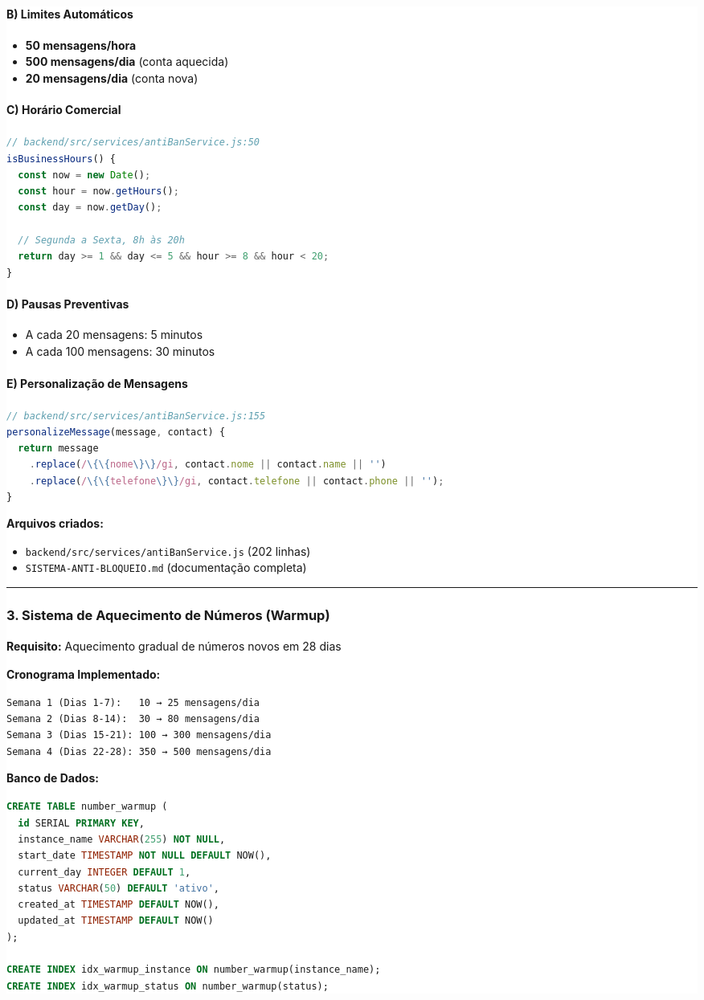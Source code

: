 #### B) Limites Automáticos
- **50 mensagens/hora**
- **500 mensagens/dia** (conta aquecida)
- **20 mensagens/dia** (conta nova)

#### C) Horário Comercial
```javascript
// backend/src/services/antiBanService.js:50
isBusinessHours() {
  const now = new Date();
  const hour = now.getHours();
  const day = now.getDay();

  // Segunda a Sexta, 8h às 20h
  return day >= 1 && day <= 5 && hour >= 8 && hour < 20;
}
```

#### D) Pausas Preventivas
- A cada 20 mensagens: 5 minutos
- A cada 100 mensagens: 30 minutos

#### E) Personalização de Mensagens
```javascript
// backend/src/services/antiBanService.js:155
personalizeMessage(message, contact) {
  return message
    .replace(/\{\{nome\}\}/gi, contact.nome || contact.name || '')
    .replace(/\{\{telefone\}\}/gi, contact.telefone || contact.phone || '');
}
```

**Arquivos criados:**
- `backend/src/services/antiBanService.js` (202 linhas)
- `SISTEMA-ANTI-BLOQUEIO.md` (documentação completa)

---

### 3. Sistema de Aquecimento de Números (Warmup)

**Requisito:** Aquecimento gradual de números novos em 28 dias

**Cronograma Implementado:**
```
Semana 1 (Dias 1-7):   10 → 25 mensagens/dia
Semana 2 (Dias 8-14):  30 → 80 mensagens/dia
Semana 3 (Dias 15-21): 100 → 300 mensagens/dia
Semana 4 (Dias 22-28): 350 → 500 mensagens/dia
```

**Banco de Dados:**
```sql
CREATE TABLE number_warmup (
  id SERIAL PRIMARY KEY,
  instance_name VARCHAR(255) NOT NULL,
  start_date TIMESTAMP NOT NULL DEFAULT NOW(),
  current_day INTEGER DEFAULT 1,
  status VARCHAR(50) DEFAULT 'ativo',
  created_at TIMESTAMP DEFAULT NOW(),
  updated_at TIMESTAMP DEFAULT NOW()
);

CREATE INDEX idx_warmup_instance ON number_warmup(instance_name);
CREATE INDEX idx_warmup_status ON number_warmup(status);
```
